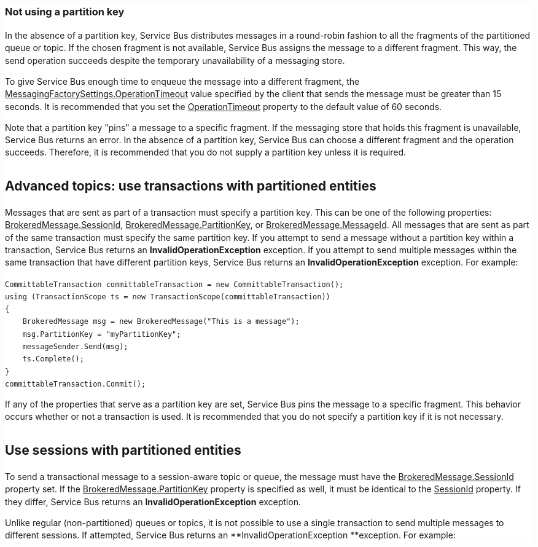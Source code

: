 ### Not using a partition key

In the absence of a partition key, Service Bus distributes messages in a round-robin fashion to all the fragments of the partitioned queue or topic. If the chosen fragment is not available, Service Bus assigns the message to a different fragment. This way, the send operation succeeds despite the temporary unavailability of a messaging store.

To give Service Bus enough time to enqueue the message into a different fragment, the [MessagingFactorySettings.OperationTimeout][] value specified by the client that sends the message must be greater than 15 seconds. It is recommended that you set the [OperationTimeout][] property to the default value of 60 seconds.

Note that a partition key "pins" a message to a specific fragment. If the messaging store that holds this fragment is unavailable, Service Bus returns an error. In the absence of a partition key, Service Bus can choose a different fragment and the operation succeeds. Therefore, it is recommended that you do not supply a partition key unless it is required.

## Advanced topics: use transactions with partitioned entities

Messages that are sent as part of a transaction must specify a partition key. This can be one of the following properties: [BrokeredMessage.SessionId][], [BrokeredMessage.PartitionKey][], or [BrokeredMessage.MessageId][]. All messages that are sent as part of the same transaction must specify the same partition key. If you attempt to send a message without a partition key within a transaction, Service Bus returns an **InvalidOperationException** exception. If you attempt to send multiple messages within the same transaction that have different partition keys, Service Bus returns an **InvalidOperationException** exception. For example:

```
CommittableTransaction committableTransaction = new CommittableTransaction();
using (TransactionScope ts = new TransactionScope(committableTransaction))
{
    BrokeredMessage msg = new BrokeredMessage("This is a message");
    msg.PartitionKey = "myPartitionKey";
    messageSender.Send(msg); 
    ts.Complete();
}
committableTransaction.Commit();
```

If any of the properties that serve as a partition key are set, Service Bus pins the message to a specific fragment. This behavior occurs whether or not a transaction is used. It is recommended that you do not specify a partition key if it is not necessary.

## Use sessions with partitioned entities

To send a transactional message to a session-aware topic or queue, the message must have the [BrokeredMessage.SessionId][] property set. If the [BrokeredMessage.PartitionKey][] property is specified as well, it must be identical to the [SessionId][] property. If they differ, Service Bus returns an **InvalidOperationException** exception.

Unlike regular (non-partitioned) queues or topics, it is not possible to use a single transaction to send multiple messages to different sessions. If attempted, Service Bus returns an **InvalidOperationException **exception. For example:


  [Service Bus Architecture]: service-bus-architecture.md
  [Azure classic portal]: http://manage.windowsazure.com
  [QueueDescription.EnablePartitioning]: https://msdn.microsoft.com/library/azure/microsoft.servicebus.messaging.queuedescription.enablepartitioning.aspx
  [TopicDescription.EnablePartitioning]: https://msdn.microsoft.com/library/azure/microsoft.servicebus.messaging.topicdescription.enablepartitioning.aspx
  [BrokeredMessage.SessionId]: https://msdn.microsoft.com/library/azure/microsoft.servicebus.messaging.brokeredmessage.sessionid.aspx
  [BrokeredMessage.PartitionKey]: https://msdn.microsoft.com/library/azure/microsoft.servicebus.messaging.brokeredmessage.partitionkey.aspx
  [SessionId]: https://msdn.microsoft.com/library/azure/microsoft.servicebus.messaging.brokeredmessage.sessionid.aspx
  [PartitionKey]: https://msdn.microsoft.com/library/azure/microsoft.servicebus.messaging.brokeredmessage.partitionkey.aspx
  [QueueDescription.RequiresDuplicateDetection]: https://msdn.microsoft.com/library/azure/microsoft.servicebus.messaging.queuedescription.requiresduplicatedetection.aspx
  [BrokeredMessage.MessageId]: https://msdn.microsoft.com/library/azure/microsoft.servicebus.messaging.brokeredmessage.messageid.aspx
  [MessageId]: https://msdn.microsoft.com/library/azure/microsoft.servicebus.messaging.brokeredmessage.messageid.aspx
  [QueueDescription.RequiresDuplicateDetection]: https://msdn.microsoft.com/library/azure/microsoft.servicebus.messaging.queuedescription.requiresduplicatedetection.aspx
  [MessagingFactorySettings.OperationTimeout]: https://msdn.microsoft.com/library/azure/microsoft.servicebus.messaging.messagingfactorysettings.operationtimeout.aspx
  [OperationTimeout]: https://msdn.microsoft.com/library/azure/microsoft.servicebus.messaging.messagingfactorysettings.operationtimeout.aspx
  [QueueDescription.ForwardTo]: https://msdn.microsoft.com/library/azure/microsoft.servicebus.messaging.queuedescription.forwardto.aspx
  [AMQP 1.0 support for Service Bus partitioned queues and topics]: service-bus-partitioned-entities-amqp-overview.md